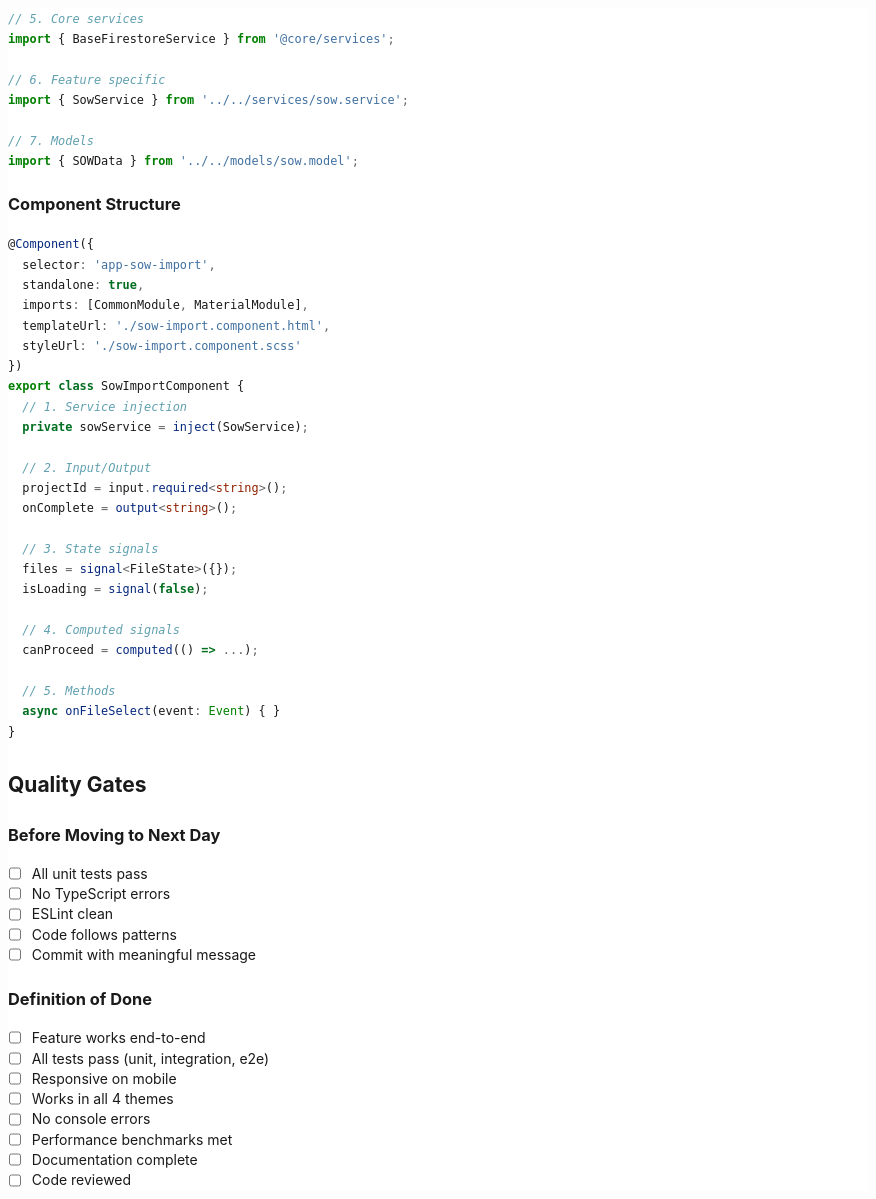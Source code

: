 ```typescript
// 5. Core services
import { BaseFirestoreService } from '@core/services';

// 6. Feature specific
import { SowService } from '../../services/sow.service';

// 7. Models
import { SOWData } from '../../models/sow.model';
```

### Component Structure
```typescript
@Component({
  selector: 'app-sow-import',
  standalone: true,
  imports: [CommonModule, MaterialModule],
  templateUrl: './sow-import.component.html',
  styleUrl: './sow-import.component.scss'
})
export class SowImportComponent {
  // 1. Service injection
  private sowService = inject(SowService);
  
  // 2. Input/Output
  projectId = input.required<string>();
  onComplete = output<string>();
  
  // 3. State signals
  files = signal<FileState>({});
  isLoading = signal(false);
  
  // 4. Computed signals
  canProceed = computed(() => ...);
  
  // 5. Methods
  async onFileSelect(event: Event) { }
}
```

## Quality Gates

### Before Moving to Next Day
- [ ] All unit tests pass
- [ ] No TypeScript errors
- [ ] ESLint clean
- [ ] Code follows patterns
- [ ] Commit with meaningful message

### Definition of Done
- [ ] Feature works end-to-end
- [ ] All tests pass (unit, integration, e2e)
- [ ] Responsive on mobile
- [ ] Works in all 4 themes
- [ ] No console errors
- [ ] Performance benchmarks met
- [ ] Documentation complete
- [ ] Code reviewed
